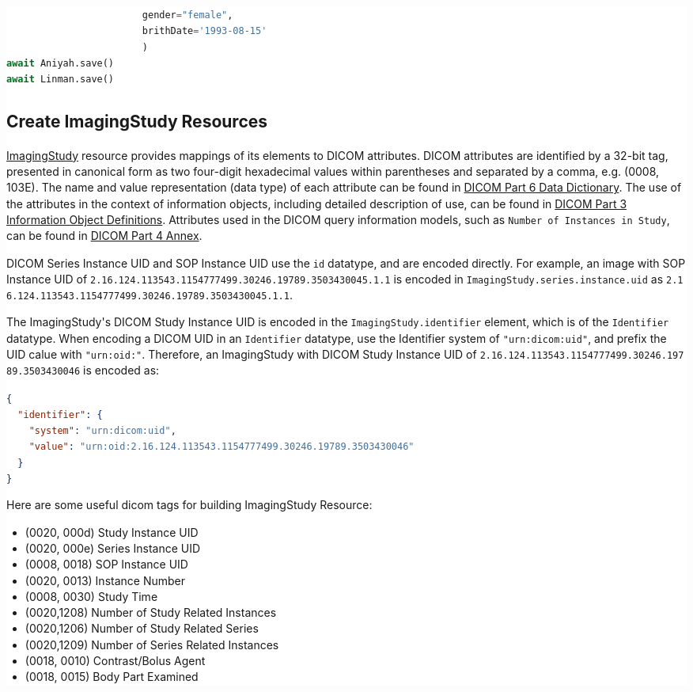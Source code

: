 ```py
                        gender="female",
                        brithDate='1993-08-15'
                        )
await Aniyah.save()
await Linman.save()
```

## Create ImagingStudy Resources

[ImagingStudy](http://hl7.org/fhir/R4/imagingstudy.html) resource provides mappings of its elements to DICOM attributes. DICOM attributes are identified by a 32-bit tag, presented in canonical form as two four-digit hexadecimal values within parentheses and separated by a comma, e.g. (0008, 103E). The name and value representation (data type) of each attribute can be found in [DICOM Part 6 Data Dictionary](http://medical.nema.org/medical/dicom/current/output/html/part06.html). The use of the attributes in the context of information objects, including detailed description of use, can be found in [DICOM Part 3 Information Object Definitions](http://medical.nema.org/medical/dicom/current/output/html/part03.html). Attributes used in the DICOM query information models, such as `Number of Instances in Study`, can be found in [DICOM Part 4 Annex](http://medical.nema.org/medical/dicom/current/output/html/part04.html#chapter_C).

DICOM Series Instance UID and SOP Instance UID use the `id` datatype, and are encoded directly. For example, an image with SOP Instance UID of `2.16.124.113543.1154777499.30246.19789.3503430045.1.1` is encoded in `ImagingStudy.series.instance.uid` as `2.16.124.113543.1154777499.30246.19789.3503430045.1.1`.

The ImagingStudy's DICOM Study Instance UID is encoded in the `ImagingStudy.identifier` element, which is of the `Identifier` datatype. When encoding a DICOM UID in an `Identifier` datatype, use the Identifier system of `"urn:dicom:uid"`, and prefix the UID calue with `"urn:oid:"`. Therefore, an ImagingStudy with DICOM Study Instance UID of `2.16.124.113543.1154777499.30246.19789.3503430046` is encoded as:

```json
{
  "identifier": {
    "system": "urn:dicom:uid",
    "value": "urn:oid:2.16.124.113543.1154777499.30246.19789.3503430046"
  }
}
```

Here are some useful dicom tags for building ImagingStudy Resource:

- (0020, 000d) Study Instance UID
- (0020, 000e) Series Instance UID
- (0008, 0018) SOP Instance UID
- (0020, 0013) Instance Number
- (0008, 0030) Study Time
- (0020,1208) Number of Study Related Instances
- (0020,1206) Number of Study Related Series
- (0020,1209) Number of Series Related Instances
- (0018, 0010) Contrast/Bolus Agent
- (0018, 0015) Body Part Examined
